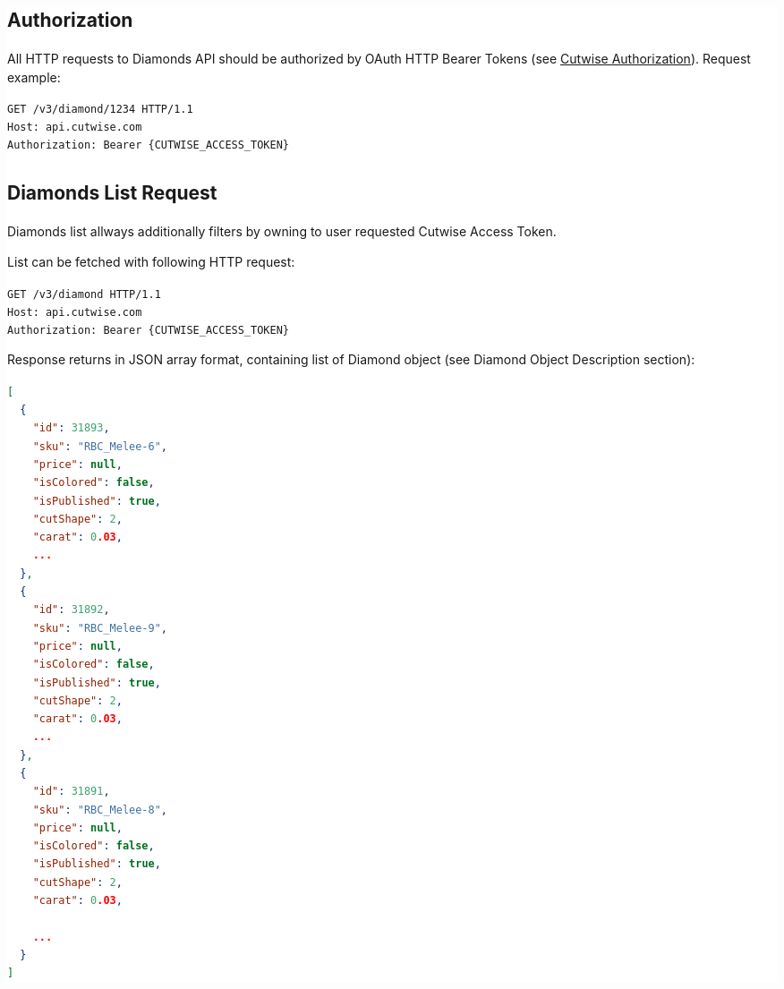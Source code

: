 ## Authorization

All HTTP requests to Diamonds API should be authorized by OAuth HTTP Bearer Tokens (see [Cutwise Authorization](auth.md)).
Request example:

```http
GET /v3/diamond/1234 HTTP/1.1
Host: api.cutwise.com
Authorization: Bearer {CUTWISE_ACCESS_TOKEN}
```

## Diamonds List Request

Diamonds list allways additionally filters by owning to user requested Cutwise Access Token.

List can be fetched with following HTTP request:

```http
GET /v3/diamond HTTP/1.1
Host: api.cutwise.com
Authorization: Bearer {CUTWISE_ACCESS_TOKEN}
```

Response returns in JSON array format, containing list of Diamond object (see Diamond Object Description section):

```json
[
  {
    "id": 31893,
    "sku": "RBC_Melee-6",
    "price": null,
    "isColored": false,
    "isPublished": true,
    "cutShape": 2,
    "carat": 0.03,
    ...
  },
  {
    "id": 31892,
    "sku": "RBC_Melee-9",
    "price": null,
    "isColored": false,
    "isPublished": true,
    "cutShape": 2,
    "carat": 0.03,
    ...
  },
  {
    "id": 31891,
    "sku": "RBC_Melee-8",
    "price": null,
    "isColored": false,
    "isPublished": true,
    "cutShape": 2,
    "carat": 0.03,

    ...
  }
]
```
